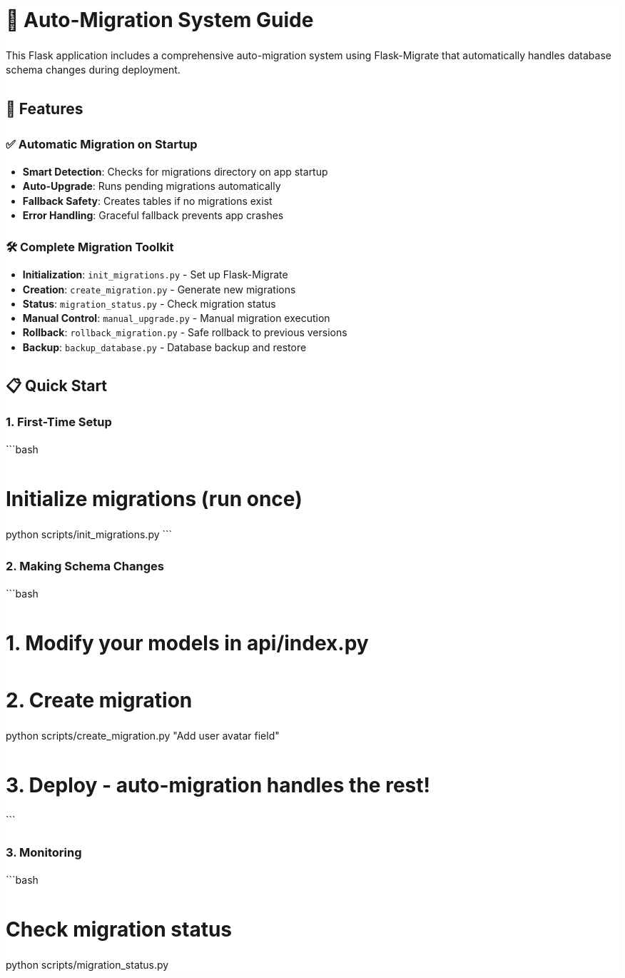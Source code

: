 # 🔄 Auto-Migration System Guide

This Flask application includes a comprehensive auto-migration system using Flask-Migrate that automatically handles database schema changes during deployment.

## 🚀 Features

### ✅ Automatic Migration on Startup
- **Smart Detection**: Checks for migrations directory on app startup
- **Auto-Upgrade**: Runs pending migrations automatically
- **Fallback Safety**: Creates tables if no migrations exist
- **Error Handling**: Graceful fallback prevents app crashes

### 🛠️ Complete Migration Toolkit
- **Initialization**: `init_migrations.py` - Set up Flask-Migrate
- **Creation**: `create_migration.py` - Generate new migrations
- **Status**: `migration_status.py` - Check migration status
- **Manual Control**: `manual_upgrade.py` - Manual migration execution
- **Rollback**: `rollback_migration.py` - Safe rollback to previous versions
- **Backup**: `backup_database.py` - Database backup and restore

## 📋 Quick Start

### 1. First-Time Setup
\`\`\`bash
# Initialize migrations (run once)
python scripts/init_migrations.py
\`\`\`

### 2. Making Schema Changes
\`\`\`bash
# 1. Modify your models in api/index.py
# 2. Create migration
python scripts/create_migration.py "Add user avatar field"
# 3. Deploy - auto-migration handles the rest!
\`\`\`

### 3. Monitoring
\`\`\`bash
# Check migration status
python scripts/migration_status.py
